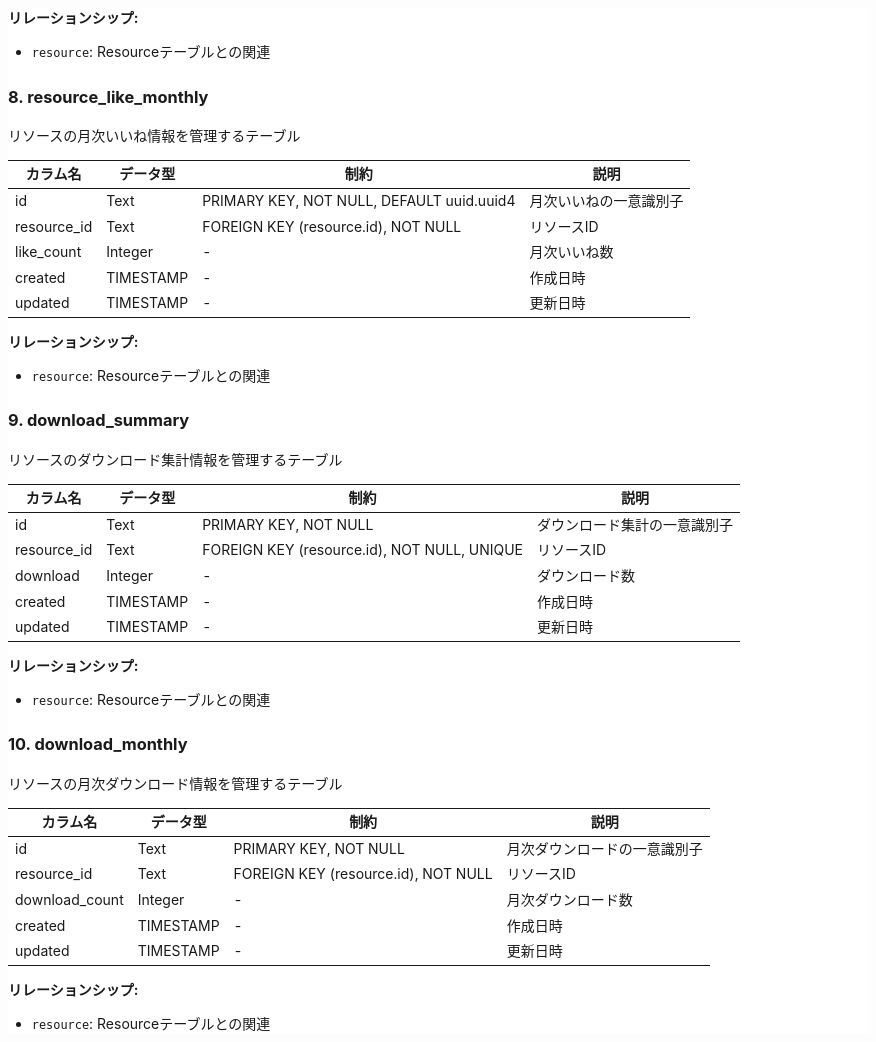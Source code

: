 **リレーションシップ:**
- `resource`: Resourceテーブルとの関連

### 8. resource_like_monthly
リソースの月次いいね情報を管理するテーブル

| カラム名 | データ型 | 制約 | 説明 |
|---------|---------|------|------|
| id | Text | PRIMARY KEY, NOT NULL, DEFAULT uuid.uuid4 | 月次いいねの一意識別子 |
| resource_id | Text | FOREIGN KEY (resource.id), NOT NULL | リソースID |
| like_count | Integer | - | 月次いいね数 |
| created | TIMESTAMP | - | 作成日時 |
| updated | TIMESTAMP | - | 更新日時 |

**リレーションシップ:**
- `resource`: Resourceテーブルとの関連

### 9. download_summary
リソースのダウンロード集計情報を管理するテーブル

| カラム名 | データ型 | 制約 | 説明 |
|---------|---------|------|------|
| id | Text | PRIMARY KEY, NOT NULL | ダウンロード集計の一意識別子 |
| resource_id | Text | FOREIGN KEY (resource.id), NOT NULL, UNIQUE | リソースID |
| download | Integer | - | ダウンロード数 |
| created | TIMESTAMP | - | 作成日時 |
| updated | TIMESTAMP | - | 更新日時 |

**リレーションシップ:**
- `resource`: Resourceテーブルとの関連

### 10. download_monthly
リソースの月次ダウンロード情報を管理するテーブル

| カラム名 | データ型 | 制約 | 説明 |
|---------|---------|------|------|
| id | Text | PRIMARY KEY, NOT NULL | 月次ダウンロードの一意識別子 |
| resource_id | Text | FOREIGN KEY (resource.id), NOT NULL | リソースID |
| download_count | Integer | - | 月次ダウンロード数 |
| created | TIMESTAMP | - | 作成日時 |
| updated | TIMESTAMP | - | 更新日時 |

**リレーションシップ:**
- `resource`: Resourceテーブルとの関連
